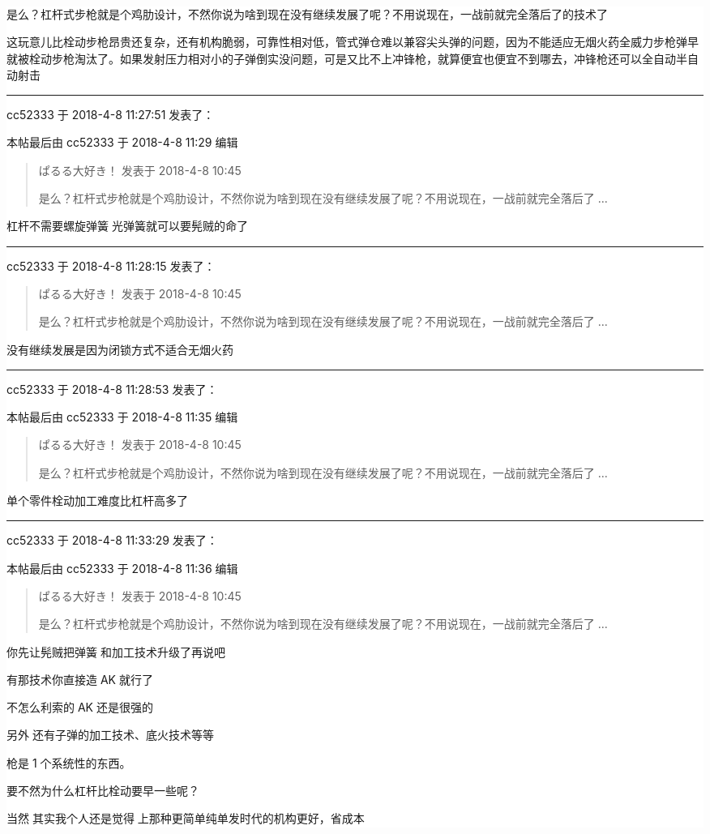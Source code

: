 是么？杠杆式步枪就是个鸡肋设计，不然你说为啥到现在没有继续发展了呢？不用说现在，一战前就完全落后了的技术了

这玩意儿比栓动步枪昂贵还复杂，还有机构脆弱，可靠性相对低，管式弹仓难以兼容尖头弹的问题，因为不能适应无烟火药全威力步枪弹早就被栓动步枪淘汰了。如果发射压力相对小的子弹倒实没问题，可是又比不上冲锋枪，就算便宜也便宜不到哪去，冲锋枪还可以全自动半自动射击

---

cc52333 于 2018-4-8 11:27:51 发表了：

本帖最后由 cc52333 于 2018-4-8 11:29 编辑

> ぱるる大好き！ 发表于 2018-4-8 10:45
>
> 是么？杠杆式步枪就是个鸡肋设计，不然你说为啥到现在没有继续发展了呢？不用说现在，一战前就完全落后了 ...

杠杆不需要螺旋弹簧 光弹簧就可以要髡贼的命了

---

cc52333 于 2018-4-8 11:28:15 发表了：

> ぱるる大好き！ 发表于 2018-4-8 10:45
>
> 是么？杠杆式步枪就是个鸡肋设计，不然你说为啥到现在没有继续发展了呢？不用说现在，一战前就完全落后了 ...

没有继续发展是因为闭锁方式不适合无烟火药

---

cc52333 于 2018-4-8 11:28:53 发表了：

本帖最后由 cc52333 于 2018-4-8 11:35 编辑

> ぱるる大好き！ 发表于 2018-4-8 10:45
>
> 是么？杠杆式步枪就是个鸡肋设计，不然你说为啥到现在没有继续发展了呢？不用说现在，一战前就完全落后了 ...

单个零件栓动加工难度比杠杆高多了

---

cc52333 于 2018-4-8 11:33:29 发表了：

本帖最后由 cc52333 于 2018-4-8 11:36 编辑

> ぱるる大好き！ 发表于 2018-4-8 10:45
>
> 是么？杠杆式步枪就是个鸡肋设计，不然你说为啥到现在没有继续发展了呢？不用说现在，一战前就完全落后了 ...

你先让髡贼把弹簧 和加工技术升级了再说吧

有那技术你直接造 AK 就行了

不怎么利索的 AK 还是很强的

另外 还有子弹的加工技术、底火技术等等

枪是 1 个系统性的东西。

要不然为什么杠杆比栓动要早一些呢？

当然 其实我个人还是觉得 上那种更简单纯单发时代的机构更好，省成本
